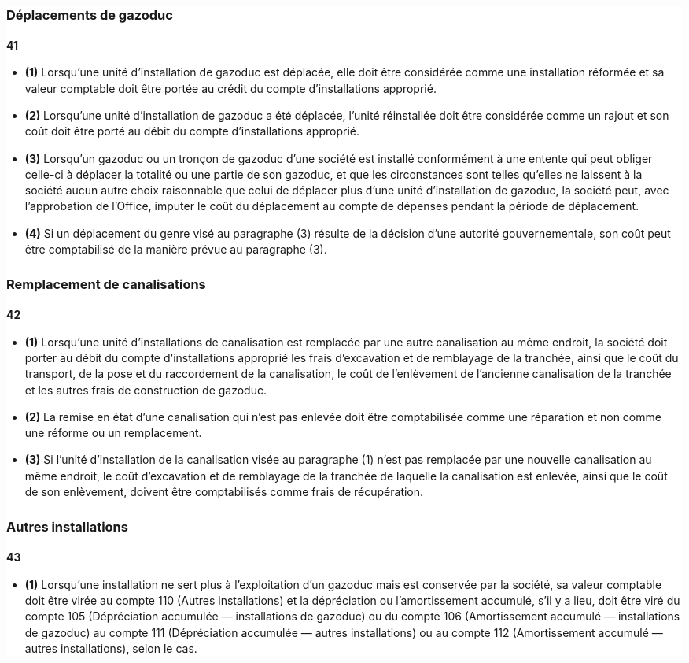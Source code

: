 



### Déplacements de gazoduc


**41** 

- **(1)** Lorsqu’une unité d’installation de gazoduc est déplacée, elle doit être considérée comme une installation réformée et sa valeur comptable doit être portée au crédit du compte d’installations approprié.

- **(2)** Lorsqu’une unité d’installation de gazoduc a été déplacée, l’unité réinstallée doit être considérée comme un rajout et son coût doit être porté au débit du compte d’installations approprié.

- **(3)** Lorsqu’un gazoduc ou un tronçon de gazoduc d’une société est installé conformément à une entente qui peut obliger celle-ci à déplacer la totalité ou une partie de son gazoduc, et que les circonstances sont telles qu’elles ne laissent à la société aucun autre choix raisonnable que celui de déplacer plus d’une unité d’installation de gazoduc, la société peut, avec l’approbation de l’Office, imputer le coût du déplacement au compte de dépenses pendant la période de déplacement.

- **(4)** Si un déplacement du genre visé au paragraphe (3) résulte de la décision d’une autorité gouvernementale, son coût peut être comptabilisé de la manière prévue au paragraphe (3).




### Remplacement de canalisations


**42** 

- **(1)** Lorsqu’une unité d’installations de canalisation est remplacée par une autre canalisation au même endroit, la société doit porter au débit du compte d’installations approprié les frais d’excavation et de remblayage de la tranchée, ainsi que le coût du transport, de la pose et du raccordement de la canalisation, le coût de l’enlèvement de l’ancienne canalisation de la tranchée et les autres frais de construction de gazoduc.

- **(2)** La remise en état d’une canalisation qui n’est pas enlevée doit être comptabilisée comme une réparation et non comme une réforme ou un remplacement.

- **(3)** Si l’unité d’installation de la canalisation visée au paragraphe (1) n’est pas remplacée par une nouvelle canalisation au même endroit, le coût d’excavation et de remblayage de la tranchée de laquelle la canalisation est enlevée, ainsi que le coût de son enlèvement, doivent être comptabilisés comme frais de récupération.




### Autres installations


**43** 

- **(1)** Lorsqu’une installation ne sert plus à l’exploitation d’un gazoduc mais est conservée par la société, sa valeur comptable doit être virée au compte 110 (Autres installations) et la dépréciation ou l’amortissement accumulé, s’il y a lieu, doit être viré du compte 105 (Dépréciation accumulée — installations de gazoduc) ou du compte 106 (Amortissement accumulé — installations de gazoduc) au compte 111 (Dépréciation accumulée — autres installations) ou au compte 112 (Amortissement accumulé — autres installations), selon le cas.
